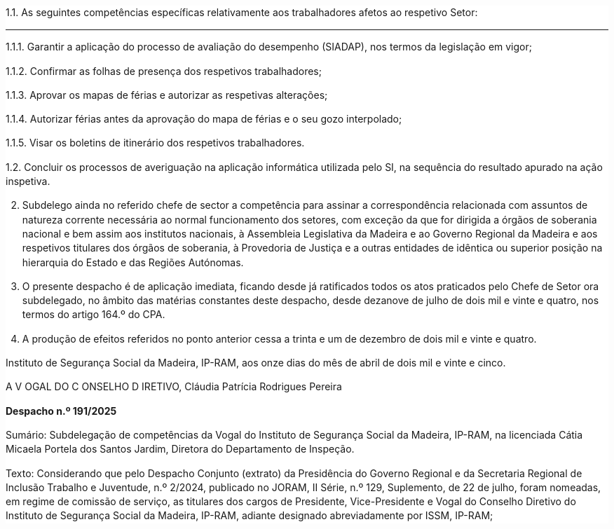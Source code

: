 
1.1. As seguintes competências específicas relativamente aos trabalhadores afetos ao respetivo Setor:




---

1.1.1. Garantir a aplicação do processo de avaliação do desempenho (SIADAP), nos termos da legislação em vigor;

1.1.2. Confirmar as folhas de presença dos respetivos trabalhadores;

1.1.3. Aprovar os mapas de férias e autorizar as respetivas alterações;

1.1.4. Autorizar férias antes da aprovação do mapa de férias e o seu gozo interpolado;

1.1.5. Visar os boletins de itinerário dos respetivos trabalhadores.

1.2. Concluir os processos de averiguação na aplicação informática utilizada pelo SI, na sequência do resultado apurado
na ação inspetiva.


2. Subdelego ainda no referido chefe de sector a competência para assinar a correspondência relacionada com assuntos
de natureza corrente necessária ao normal funcionamento dos setores, com exceção da que for dirigida a órgãos de soberania
nacional e bem assim aos institutos nacionais, à Assembleia Legislativa da Madeira e ao Governo Regional da Madeira e aos
respetivos titulares dos órgãos de soberania, à Provedoria de Justiça e a outras entidades de idêntica ou superior posição na
hierarquia do Estado e das Regiões Autónomas.


3. O presente despacho é de aplicação imediata, ficando desde já ratificados todos os atos praticados pelo Chefe de
Setor ora subdelegado, no âmbito das matérias constantes deste despacho, desde dezanove de julho de dois mil e vinte e
quatro, nos termos do artigo 164.º do CPA.


4. A produção de efeitos referidos no ponto anterior cessa a trinta e um de dezembro de dois mil e vinte e quatro.

Instituto de Segurança Social da Madeira, IP-RAM, aos onze dias do mês de abril de dois mil e vinte e cinco.

A V OGAL DO C ONSELHO D IRETIVO, Cláudia Patrícia Rodrigues Pereira


**Despacho n.º 191/2025**


Sumário:
Subdelegação de competências da Vogal do Instituto de Segurança Social da Madeira, IP-RAM, na licenciada Cátia Micaela Portela dos
Santos Jardim, Diretora do Departamento de Inspeção.

Texto:
Considerando que pelo Despacho Conjunto (extrato) da Presidência do Governo Regional e da Secretaria Regional de
Inclusão Trabalho e Juventude, n.º 2/2024, publicado no JORAM, II Série, n.º 129, Suplemento, de 22 de julho, foram
nomeadas, em regime de comissão de serviço, as titulares dos cargos de Presidente, Vice-Presidente e Vogal do Conselho
Diretivo do Instituto de Segurança Social da Madeira, IP-RAM, adiante designado abreviadamente por ISSM, IP-RAM;
